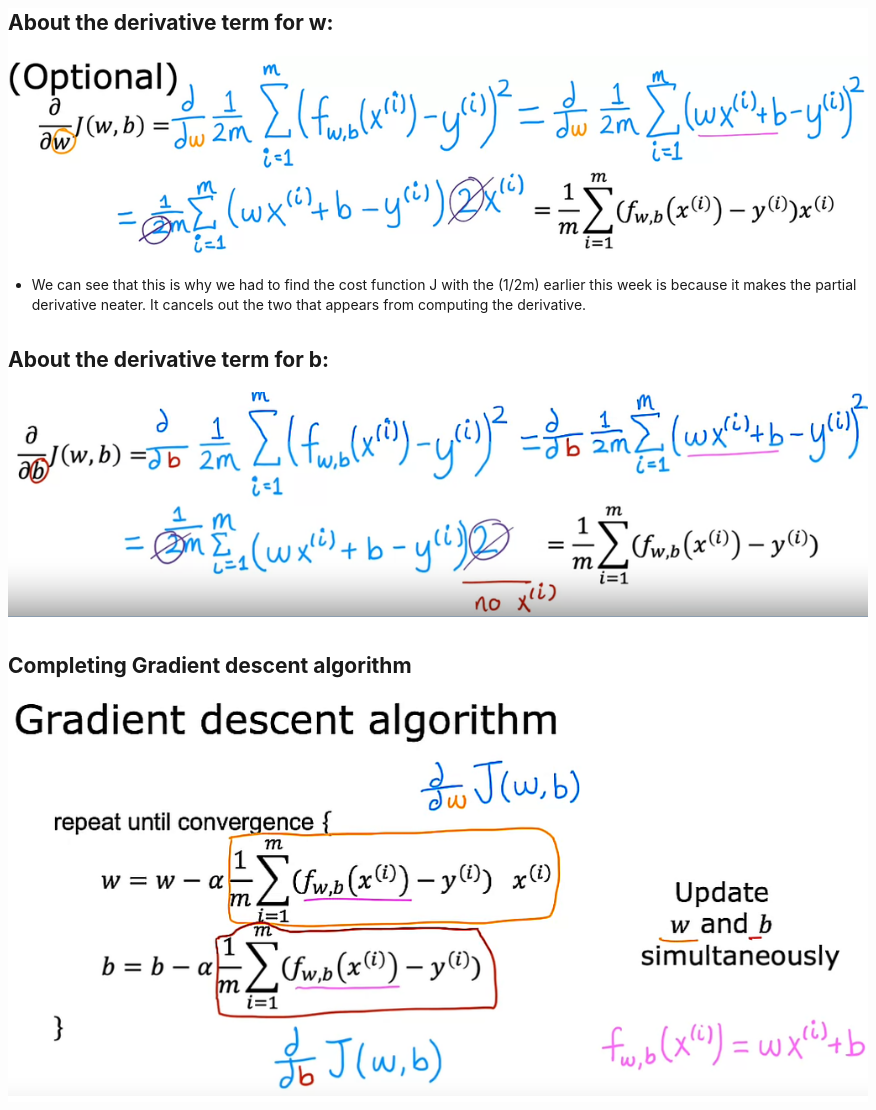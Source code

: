 ## About the derivative term for w:

![alt text](./images_for_6/image12.png)

- We can see that this is why we had to find the cost function J with the (1/2m) earlier this week is because it makes the partial derivative neater. It cancels out the two that appears from computing the derivative.

## About the derivative term for b:

![alt text](./images_for_6/image13.png)

## Completing Gradient descent algorithm

![alt text](./images_for_6/image14.png)
